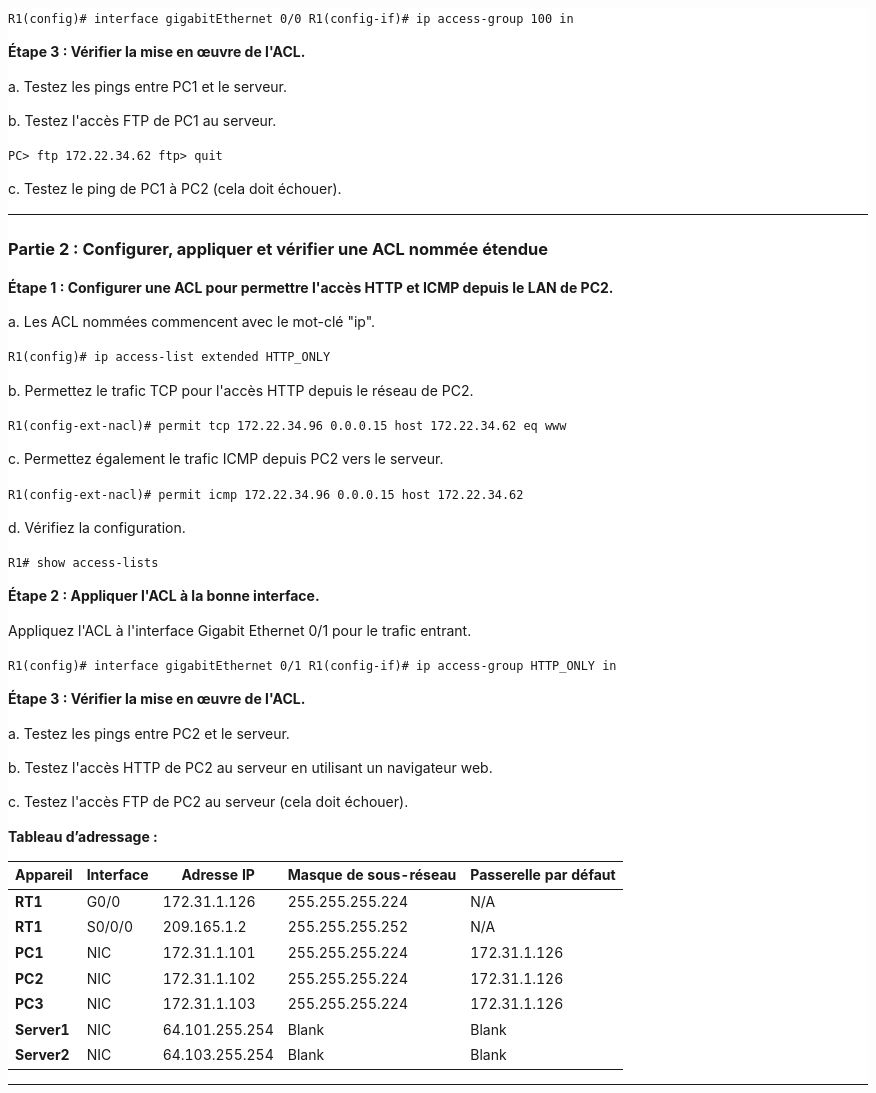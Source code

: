 
`R1(config)# interface gigabitEthernet 0/0 R1(config-if)# ip access-group 100 in`

**Étape 3 : Vérifier la mise en œuvre de l'ACL.**

a. Testez les pings entre PC1 et le serveur.

b. Testez l'accès FTP de PC1 au serveur.


`PC> ftp 172.22.34.62 ftp> quit`

c. Testez le ping de PC1 à PC2 (cela doit échouer).

---

### Partie 2 : Configurer, appliquer et vérifier une ACL nommée étendue

**Étape 1 : Configurer une ACL pour permettre l'accès HTTP et ICMP depuis le LAN de PC2.**

a. Les ACL nommées commencent avec le mot-clé "ip".



`R1(config)# ip access-list extended HTTP_ONLY`

b. Permettez le trafic TCP pour l'accès HTTP depuis le réseau de PC2.



`R1(config-ext-nacl)# permit tcp 172.22.34.96 0.0.0.15 host 172.22.34.62 eq www`

c. Permettez également le trafic ICMP depuis PC2 vers le serveur.



`R1(config-ext-nacl)# permit icmp 172.22.34.96 0.0.0.15 host 172.22.34.62`

d. Vérifiez la configuration.


`R1# show access-lists`

**Étape 2 : Appliquer l'ACL à la bonne interface.**

Appliquez l'ACL à l'interface Gigabit Ethernet 0/1 pour le trafic entrant.



`R1(config)# interface gigabitEthernet 0/1 R1(config-if)# ip access-group HTTP_ONLY in`

**Étape 3 : Vérifier la mise en œuvre de l'ACL.**

a. Testez les pings entre PC2 et le serveur.

b. Testez l'accès HTTP de PC2 au serveur en utilisant un navigateur web.

c. Testez l'accès FTP de PC2 au serveur (cela doit échouer).





**Tableau d’adressage :**

|**Appareil**|**Interface**|**Adresse IP**|**Masque de sous-réseau**|**Passerelle par défaut**|
|---|---|---|---|---|
|**RT1**|G0/0|172.31.1.126|255.255.255.224|N/A|
|**RT1**|S0/0/0|209.165.1.2|255.255.255.252|N/A|
|**PC1**|NIC|172.31.1.101|255.255.255.224|172.31.1.126|
|**PC2**|NIC|172.31.1.102|255.255.255.224|172.31.1.126|
|**PC3**|NIC|172.31.1.103|255.255.255.224|172.31.1.126|
|**Server1**|NIC|64.101.255.254|Blank|Blank|
|**Server2**|NIC|64.103.255.254|Blank|Blank|

---